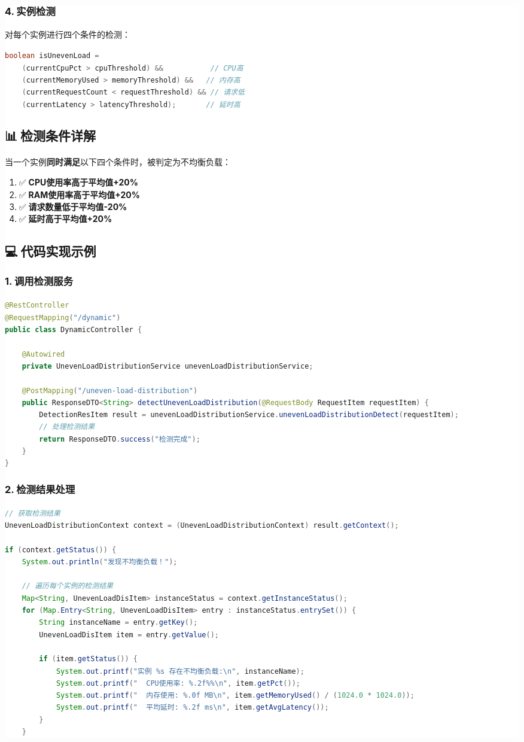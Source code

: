### 4. 实例检测

对每个实例进行四个条件的检测：

```java
boolean isUnevenLoad = 
    (currentCpuPct > cpuThreshold) &&           // CPU高
    (currentMemoryUsed > memoryThreshold) &&   // 内存高  
    (currentRequestCount < requestThreshold) && // 请求低
    (currentLatency > latencyThreshold);       // 延时高
```

## 📊 检测条件详解

当一个实例**同时满足**以下四个条件时，被判定为不均衡负载：

1. ✅ **CPU使用率高于平均值+20%**
2. ✅ **RAM使用率高于平均值+20%**  
3. ✅ **请求数量低于平均值-20%**
4. ✅ **延时高于平均值+20%**

## 💻 代码实现示例

### 1. 调用检测服务

```java
@RestController
@RequestMapping("/dynamic")
public class DynamicController {
    
    @Autowired
    private UnevenLoadDistributionService unevenLoadDistributionService;
    
    @PostMapping("/uneven-load-distribution")
    public ResponseDTO<String> detectUnevenLoadDistribution(@RequestBody RequestItem requestItem) {
        DetectionResItem result = unevenLoadDistributionService.unevenLoadDistributionDetect(requestItem);
        // 处理检测结果
        return ResponseDTO.success("检测完成");
    }
}
```

### 2. 检测结果处理

```java
// 获取检测结果
UnevenLoadDistributionContext context = (UnevenLoadDistributionContext) result.getContext();

if (context.getStatus()) {
    System.out.println("发现不均衡负载！");
    
    // 遍历每个实例的检测结果
    Map<String, UnevenLoadDisItem> instanceStatus = context.getInstanceStatus();
    for (Map.Entry<String, UnevenLoadDisItem> entry : instanceStatus.entrySet()) {
        String instanceName = entry.getKey();
        UnevenLoadDisItem item = entry.getValue();
        
        if (item.getStatus()) {
            System.out.printf("实例 %s 存在不均衡负载:\n", instanceName);
            System.out.printf("  CPU使用率: %.2f%%\n", item.getPct());
            System.out.printf("  内存使用: %.0f MB\n", item.getMemoryUsed() / (1024.0 * 1024.0));
            System.out.printf("  平均延时: %.2f ms\n", item.getAvgLatency());
        }
    }
```